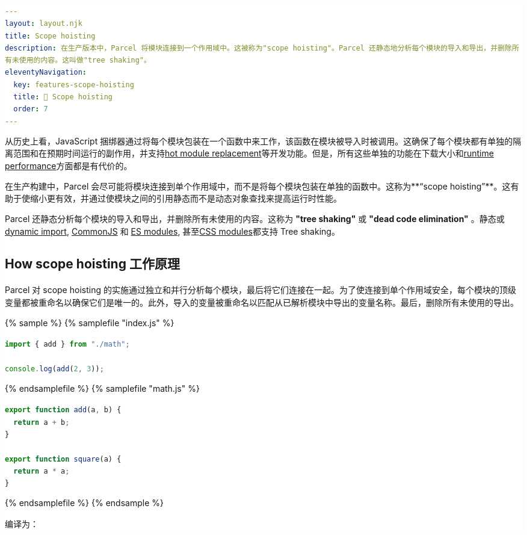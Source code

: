 ```yaml
---
layout: layout.njk
title: Scope hoisting
description: 在生产版本中，Parcel 将模块连接到一个作用域中。这被称为"scope hoisting"。Parcel 还静态地分析每个模块的导入和导出，并删除所有未使用的内容。这叫做"tree shaking"。
eleventyNavigation:
  key: features-scope-hoisting
  title: 🌳 Scope hoisting
  order: 7
---
```


从历史上看，JavaScript 捆绑器通过将每个模块包装在一个函数中来工作，该函数在模块被导入时被调用。这确保了每个模块都有单独的隔离范围和在预期时间运行的副作用，并支持[hot module replacement](/features/development/#hot-reloading)等开发功能。但是，所有这些单独的功能在下载大小和[runtime performance](https://nolanlawson.com/2016/08/15/the-cost-of-small-modules/)方面都是有代价的。

在生产构建中，Parcel 会尽可能将模块连接到单个作用域中，而不是将每个模块包装在单独的函数中。这称为**“scope hoisting”**。这有助于使缩小更有效，并通过使模块之间的引用静态而不是动态对象查找来提高运行时性能。

Parcel 还静态分析每个模块的导入和导出，并删除所有未使用的内容。这称为 **"tree shaking"** 或 **"dead code elimination"** 。静态或[dynamic import](/features/code-splitting/#tree-shaking), [CommonJS](/languages/javascript/#commonjs) 和 [ES modules](/languages/javascript/#es-modules), 甚至[CSS modules](/languages/css/#tree-shaking)都支持 Tree shaking。

## How scope hoisting 工作原理

Parcel 对 scope hoisting 的实施通过独立和并行分析每个模块，最后将它们连接在一起。为了使连接到单个作用域安全，每个模块的顶级变量都被重命名以确保它们是唯一的。此外，导入的变量被重命名以匹配从已解析模块中导出的变量名称。最后，删除所有未使用的导出。

{% sample %}
{% samplefile "index.js" %}

```javascript
import { add } from "./math";

console.log(add(2, 3));
```

{% endsamplefile %}
{% samplefile "math.js" %}

```javascript
export function add(a, b) {
  return a + b;
}

export function square(a) {
  return a * a;
}
```

{% endsamplefile %}
{% endsample %}

编译为：
